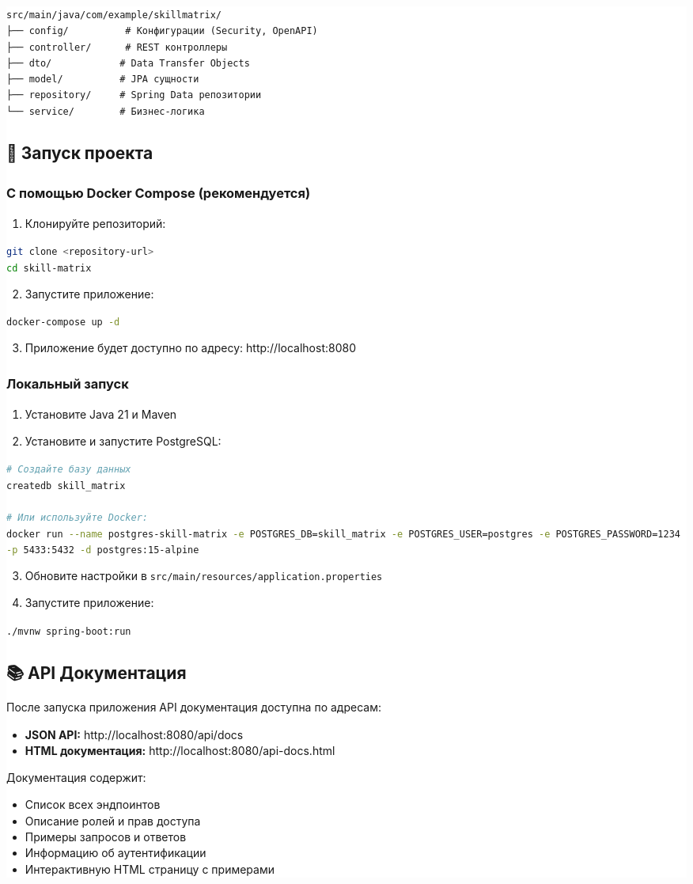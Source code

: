 ```
src/main/java/com/example/skillmatrix/
├── config/          # Конфигурации (Security, OpenAPI)
├── controller/      # REST контроллеры
├── dto/            # Data Transfer Objects
├── model/          # JPA сущности
├── repository/     # Spring Data репозитории
└── service/        # Бизнес-логика
```

## 🚀 Запуск проекта

### С помощью Docker Compose (рекомендуется)

1. Клонируйте репозиторий:
```bash
git clone <repository-url>
cd skill-matrix
```

2. Запустите приложение:
```bash
docker-compose up -d
```

3. Приложение будет доступно по адресу: http://localhost:8080

### Локальный запуск

1. Установите Java 21 и Maven

2. Установите и запустите PostgreSQL:
```bash
# Создайте базу данных
createdb skill_matrix

# Или используйте Docker:
docker run --name postgres-skill-matrix -e POSTGRES_DB=skill_matrix -e POSTGRES_USER=postgres -e POSTGRES_PASSWORD=1234 -p 5433:5432 -d postgres:15-alpine
```

3. Обновите настройки в `src/main/resources/application.properties`

4. Запустите приложение:
```bash
./mvnw spring-boot:run
```

## 📚 API Документация

После запуска приложения API документация доступна по адресам:
- **JSON API:** http://localhost:8080/api/docs
- **HTML документация:** http://localhost:8080/api-docs.html

Документация содержит:
- Список всех эндпоинтов
- Описание ролей и прав доступа
- Примеры запросов и ответов
- Информацию об аутентификации
- Интерактивную HTML страницу с примерами

